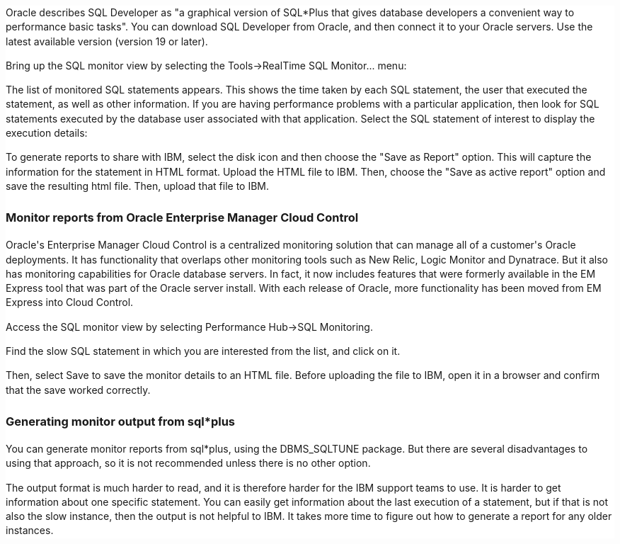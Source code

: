 Oracle describes SQL Developer as "a graphical version of SQL\*Plus that
gives database developers a convenient way to performance basic tasks".
You can download SQL Developer from Oracle, and then connect it to your
Oracle servers. Use the latest available version (version 19 or later).

Bring up the SQL monitor view by selecting the Tools-\>RealTime SQL
Monitor... menu:

The list of monitored SQL statements appears. This shows the time taken
by each SQL statement, the user that executed the statement, as well as
other information. If you are having performance problems with a
particular application, then look for SQL statements executed by the
database user associated with that application. Select the SQL statement
of interest to display the execution details:

To generate reports to share with IBM, select the disk icon and then
choose the "Save as Report" option. This will capture the information
for the statement in HTML format. Upload the HTML file to IBM. Then,
choose the "Save as active report" option and save the resulting html
file. Then, upload that file to IBM.

### Monitor reports from Oracle Enterprise Manager Cloud Control

Oracle's Enterprise Manager Cloud Control is a centralized monitoring
solution that can manage all of a customer's Oracle deployments. It has
functionality that overlaps other monitoring tools such as New Relic,
Logic Monitor and Dynatrace. But it also has monitoring capabilities for
Oracle database servers. In fact, it now includes features that were
formerly available in the EM Express tool that was part of the Oracle
server install. With each release of Oracle, more functionality has been
moved from EM Express into Cloud Control.

Access the SQL monitor view by selecting Performance Hub-\>SQL
Monitoring.

Find the slow SQL statement in which you are interested from the list,
and click on it.

Then, select Save to save the monitor details to an HTML file. Before
uploading the file to IBM, open it in a browser and confirm that the
save worked correctly.

### Generating monitor output from sql\*plus

You can generate monitor reports from sql\*plus, using the DBMS_SQLTUNE
package. But there are several disadvantages to using that approach, so
it is not recommended unless there is no other option.

The output format is much harder to read, and it is therefore harder for
the IBM support teams to use. It is harder to get information about one
specific statement. You can easily get information about the last
execution of a statement, but if that is not also the slow instance,
then the output is not helpful to IBM. It takes more time to figure out
how to generate a report for any older instances.
